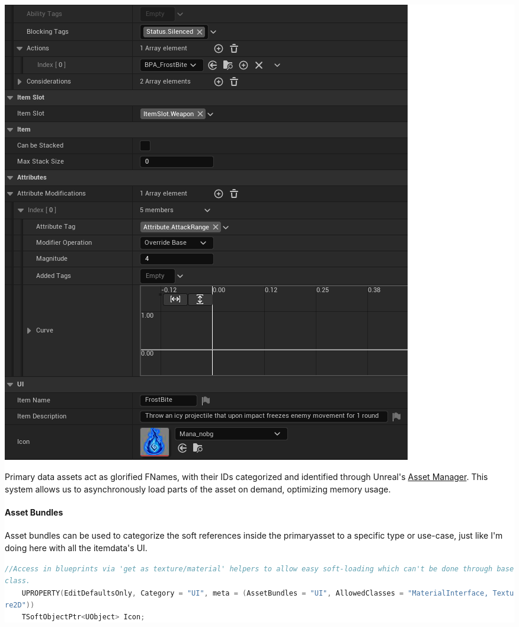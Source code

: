 ![ItemData](https://github.com/AntonHedlundFG/GraduationProject/blob/main/Images/itemdata.png)



Primary data assets act as glorified FNames, with their IDs categorized and identified through Unreal's [Asset Manager](https://dev.epicgames.com/documentation/en-us/unreal-engine/asset-management-in-unreal-engine?application_version=5.3). This system allows us to asynchronously load parts of the asset on demand, optimizing memory usage. 

#### Asset Bundles

 Asset bundles can be used to categorize the soft references inside the primaryasset to a specific type or use-case, just like I'm doing here with all the itemdata's UI.

```c++
//Access in blueprints via 'get as texture/material' helpers to allow easy soft-loading which can't be done through base class.
	UPROPERTY(EditDefaultsOnly, Category = "UI", meta = (AssetBundles = "UI", AllowedClasses = "MaterialInterface, Texture2D"))
	TSoftObjectPtr<UObject> Icon;
```

